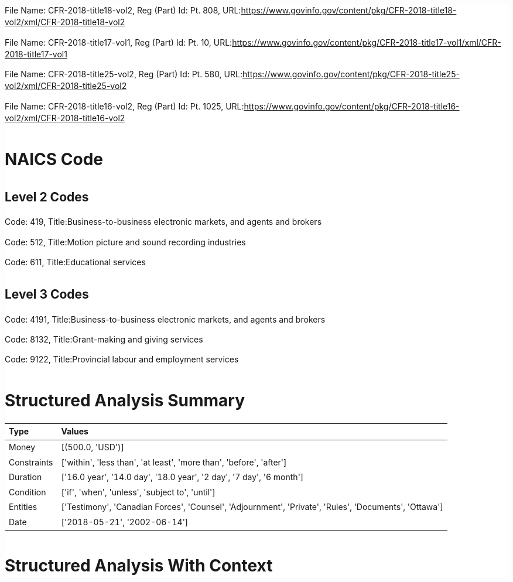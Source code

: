 File Name: CFR-2018-title18-vol2, Reg (Part) Id: Pt. 808, URL:https://www.govinfo.gov/content/pkg/CFR-2018-title18-vol2/xml/CFR-2018-title18-vol2

File Name: CFR-2018-title17-vol1, Reg (Part) Id: Pt. 10, URL:https://www.govinfo.gov/content/pkg/CFR-2018-title17-vol1/xml/CFR-2018-title17-vol1

File Name: CFR-2018-title25-vol2, Reg (Part) Id: Pt. 580, URL:https://www.govinfo.gov/content/pkg/CFR-2018-title25-vol2/xml/CFR-2018-title25-vol2

File Name: CFR-2018-title16-vol2, Reg (Part) Id: Pt. 1025, URL:https://www.govinfo.gov/content/pkg/CFR-2018-title16-vol2/xml/CFR-2018-title16-vol2




# NAICS Code
## Level 2 Codes
Code: 419, Title:Business-to-business electronic markets, and agents and brokers

Code: 512, Title:Motion picture and sound recording industries

Code: 611, Title:Educational services




## Level 3 Codes
Code: 4191, Title:Business-to-business electronic markets, and agents and brokers

Code: 8132, Title:Grant-making and giving services

Code: 9122, Title:Provincial labour and employment services







# Structured Analysis Summary
| Type        | Values                                                                                                |
|:------------|:------------------------------------------------------------------------------------------------------|
| Money       | [(500.0, 'USD')]                                                                                      |
| Constraints | ['within', 'less than', 'at least', 'more than', 'before', 'after']                                   |
| Duration    | ['16.0 year', '14.0 day', '18.0 year', '2 day', '7 day', '6 month']                                   |
| Condition   | ['if', 'when', 'unless', 'subject to', 'until']                                                       |
| Entities    | ['Testimony', 'Canadian Forces', 'Counsel', 'Adjournment', 'Private', 'Rules', 'Documents', 'Ottawa'] |
| Date        | ['2018-05-21', '2002-06-14']                                                                          |


# Structured Analysis With Context
 